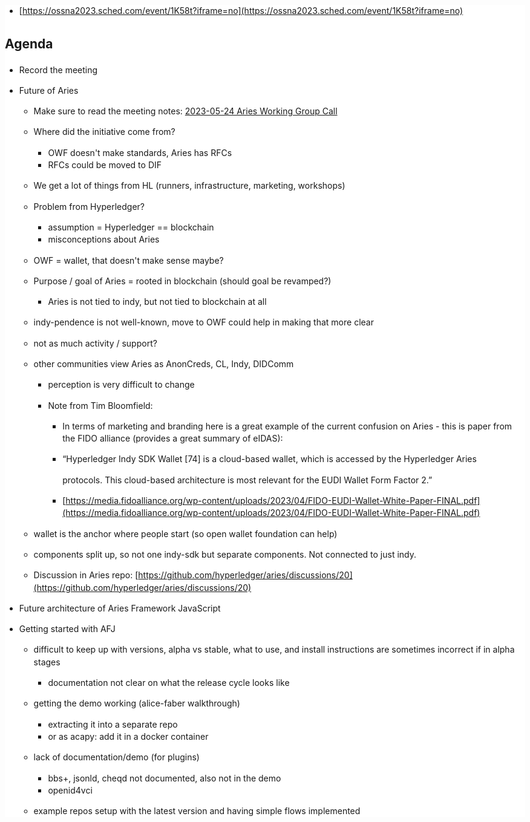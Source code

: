   - [https://ossna2023.sched.com/event/1K58t?iframe=no](https://ossna2023.sched.com/event/1K58t?iframe=no)

## Agenda

- Record the meeting
- Future of Aries
  
  - Make sure to read the meeting notes: [2023-05-24 Aries Working Group Call](2023-05-24-Aries-Working-Group-Call_18505163.html)
  - Where did the initiative come from?
    
    - OWF doesn't make standards, Aries has RFCs
    - RFCs could be moved to DIF
  - We get a lot of things from HL (runners, infrastructure, marketing, workshops)
  - Problem from Hyperledger?
    
    - assumption = Hyperledger == blockchain
    - misconceptions about Aries
  - OWF = wallet, that doesn't make sense maybe?
  - Purpose / goal of Aries = rooted in blockchain (should goal be revamped?) 
    
    - Aries is not tied to indy, but not tied to blockchain at all
  - indy-pendence is not well-known, move to OWF could help in making that more clear
  - not as much activity / support?
  - other communities view Aries as AnonCreds, CL, Indy, DIDComm
    
    - perception is very difficult to change
    - Note from Tim Bloomfield:
      
      - In terms of marketing and branding here is a great example of the current confusion on Aries - this is paper from the FIDO alliance (provides a great summary of eIDAS):
      - “Hyperledger Indy SDK Wallet \[74] is a cloud-based wallet, which is accessed by the Hyperledger Aries
        
        protocols. This cloud-based architecture is most relevant for the EUDI Wallet Form Factor 2.”
      - [https://media.fidoalliance.org/wp-content/uploads/2023/04/FIDO-EUDI-Wallet-White-Paper-FINAL.pdf](https://media.fidoalliance.org/wp-content/uploads/2023/04/FIDO-EUDI-Wallet-White-Paper-FINAL.pdf)
  - wallet is the anchor where people start (so open wallet foundation can help)
  - components split up, so not one indy-sdk but separate components. Not connected to just indy.
  - Discussion in Aries repo: [https://github.com/hyperledger/aries/discussions/20](https://github.com/hyperledger/aries/discussions/20)
- Future architecture of Aries Framework JavaScript
- Getting started with AFJ
  
  - difficult to keep up with versions, alpha vs stable, what to use, and install instructions are sometimes incorrect if in alpha stages
    
    - documentation not clear on what the release cycle looks like
  - getting the demo working (alice-faber walkthrough)
    
    - extracting it into a separate repo
    - or as acapy: add it in a docker container
  - lack of documentation/demo (for plugins)
    
    - bbs+, jsonld, cheqd not documented, also not in the demo
    - openid4vci
  - example repos setup with the latest version and having simple flows implemented
    